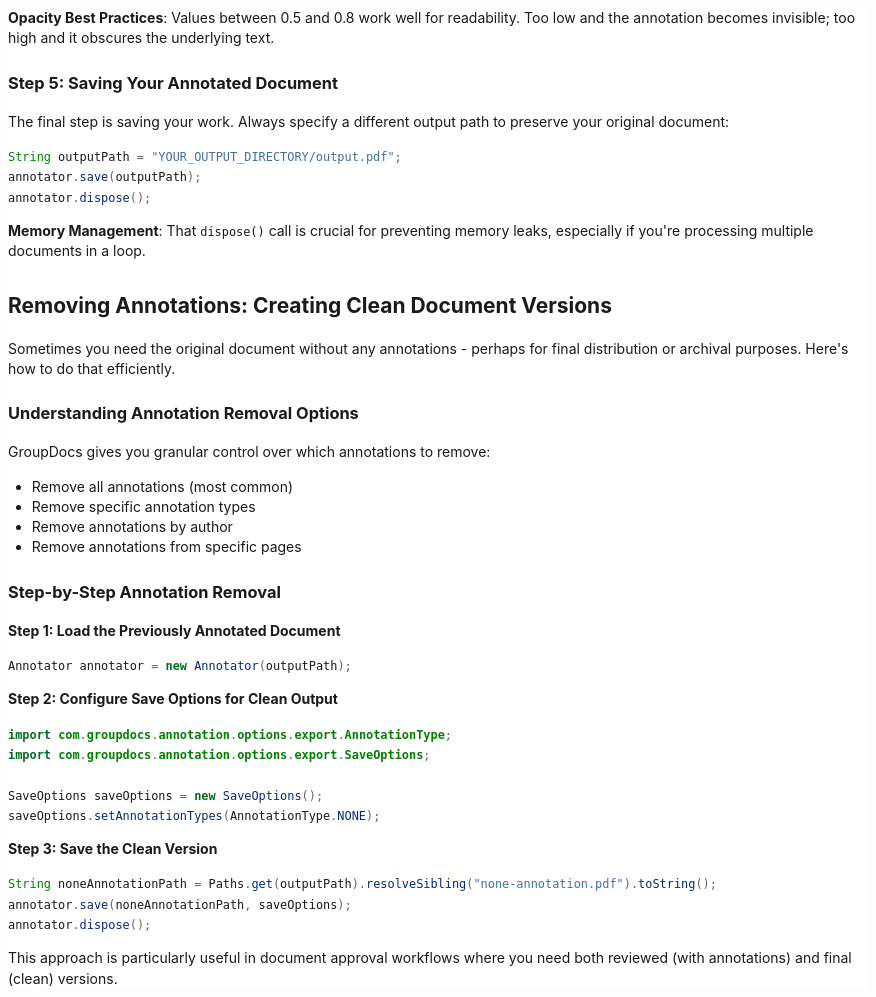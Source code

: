 **Opacity Best Practices**: Values between 0.5 and 0.8 work well for readability. Too low and the annotation becomes invisible; too high and it obscures the underlying text.

### Step 5: Saving Your Annotated Document

The final step is saving your work. Always specify a different output path to preserve your original document:

```java
String outputPath = "YOUR_OUTPUT_DIRECTORY/output.pdf";
annotator.save(outputPath);
annotator.dispose();
```

**Memory Management**: That `dispose()` call is crucial for preventing memory leaks, especially if you're processing multiple documents in a loop.

## Removing Annotations: Creating Clean Document Versions

Sometimes you need the original document without any annotations - perhaps for final distribution or archival purposes. Here's how to do that efficiently.

### Understanding Annotation Removal Options

GroupDocs gives you granular control over which annotations to remove:
- Remove all annotations (most common)
- Remove specific annotation types
- Remove annotations by author
- Remove annotations from specific pages

### Step-by-Step Annotation Removal

**Step 1: Load the Previously Annotated Document**

```java
Annotator annotator = new Annotator(outputPath);
```

**Step 2: Configure Save Options for Clean Output**

```java
import com.groupdocs.annotation.options.export.AnnotationType;
import com.groupdocs.annotation.options.export.SaveOptions;

SaveOptions saveOptions = new SaveOptions();
saveOptions.setAnnotationTypes(AnnotationType.NONE);
```

**Step 3: Save the Clean Version**

```java
String noneAnnotationPath = Paths.get(outputPath).resolveSibling("none-annotation.pdf").toString();
annotator.save(noneAnnotationPath, saveOptions);
annotator.dispose();
```

This approach is particularly useful in document approval workflows where you need both reviewed (with annotations) and final (clean) versions.
